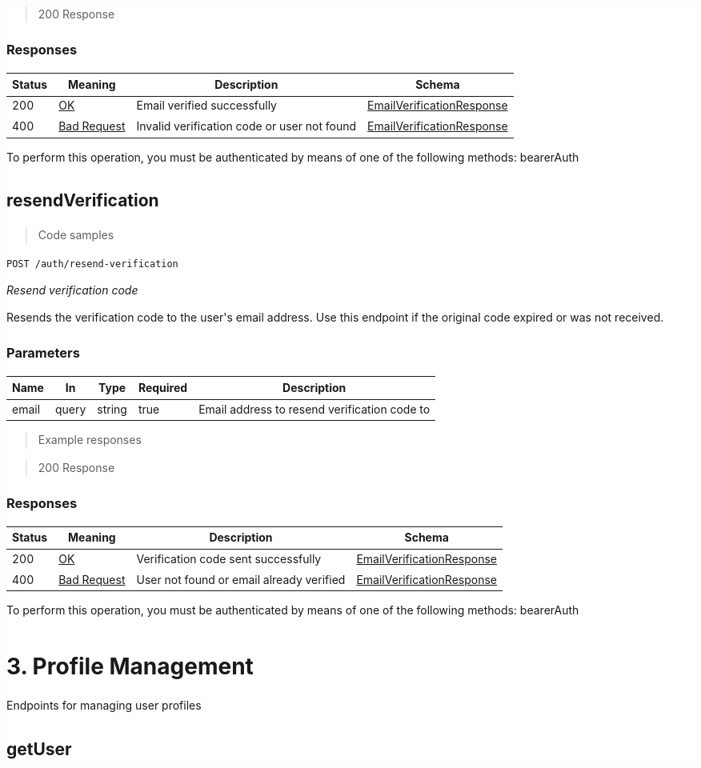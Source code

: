 > 200 Response

<h3 id="verifyemail-responses">Responses</h3>

|Status|Meaning|Description|Schema|
|---|---|---|---|
|200|[OK](https://tools.ietf.org/html/rfc7231#section-6.3.1)|Email verified successfully|[EmailVerificationResponse](#schemaemailverificationresponse)|
|400|[Bad Request](https://tools.ietf.org/html/rfc7231#section-6.5.1)|Invalid verification code or user not found|[EmailVerificationResponse](#schemaemailverificationresponse)|

<aside class="warning">
To perform this operation, you must be authenticated by means of one of the following methods:
bearerAuth
</aside>

## resendVerification

<a id="opIdresendVerification"></a>

> Code samples

`POST /auth/resend-verification`

*Resend verification code*

Resends the verification code to the user's email address. Use this endpoint if the original code expired or was not received.

<h3 id="resendverification-parameters">Parameters</h3>

|Name|In|Type|Required|Description|
|---|---|---|---|---|
|email|query|string|true|Email address to resend verification code to|

> Example responses

> 200 Response

<h3 id="resendverification-responses">Responses</h3>

|Status|Meaning|Description|Schema|
|---|---|---|---|
|200|[OK](https://tools.ietf.org/html/rfc7231#section-6.3.1)|Verification code sent successfully|[EmailVerificationResponse](#schemaemailverificationresponse)|
|400|[Bad Request](https://tools.ietf.org/html/rfc7231#section-6.5.1)|User not found or email already verified|[EmailVerificationResponse](#schemaemailverificationresponse)|

<aside class="warning">
To perform this operation, you must be authenticated by means of one of the following methods:
bearerAuth
</aside>

<h1 id="-3-profile-management">3. Profile Management</h1>

Endpoints for managing user profiles

## getUser
